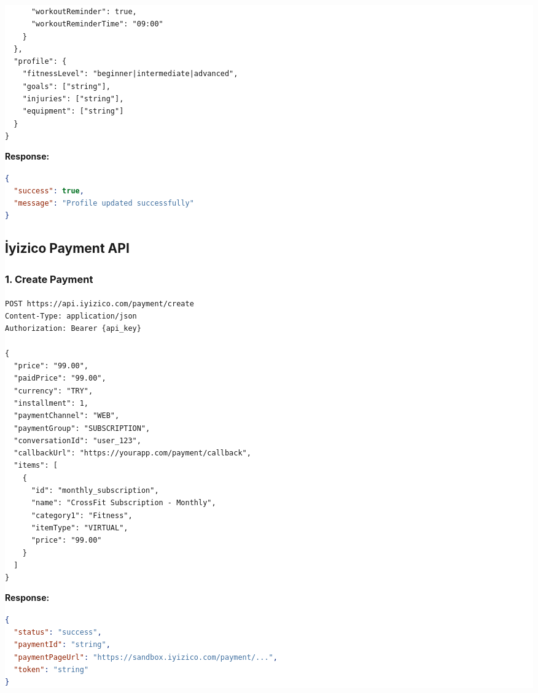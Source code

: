 ```http
      "workoutReminder": true,
      "workoutReminderTime": "09:00"
    }
  },
  "profile": {
    "fitnessLevel": "beginner|intermediate|advanced",
    "goals": ["string"],
    "injuries": ["string"],
    "equipment": ["string"]
  }
}
```

**Response:**
```json
{
  "success": true,
  "message": "Profile updated successfully"
}
```

## İyizico Payment API

### 1. Create Payment

```http
POST https://api.iyizico.com/payment/create
Content-Type: application/json
Authorization: Bearer {api_key}

{
  "price": "99.00",
  "paidPrice": "99.00",
  "currency": "TRY",
  "installment": 1,
  "paymentChannel": "WEB",
  "paymentGroup": "SUBSCRIPTION",
  "conversationId": "user_123",
  "callbackUrl": "https://yourapp.com/payment/callback",
  "items": [
    {
      "id": "monthly_subscription",
      "name": "CrossFit Subscription - Monthly",
      "category1": "Fitness",
      "itemType": "VIRTUAL",
      "price": "99.00"
    }
  ]
}
```

**Response:**
```json
{
  "status": "success",
  "paymentId": "string",
  "paymentPageUrl": "https://sandbox.iyizico.com/payment/...",
  "token": "string"
}
```
